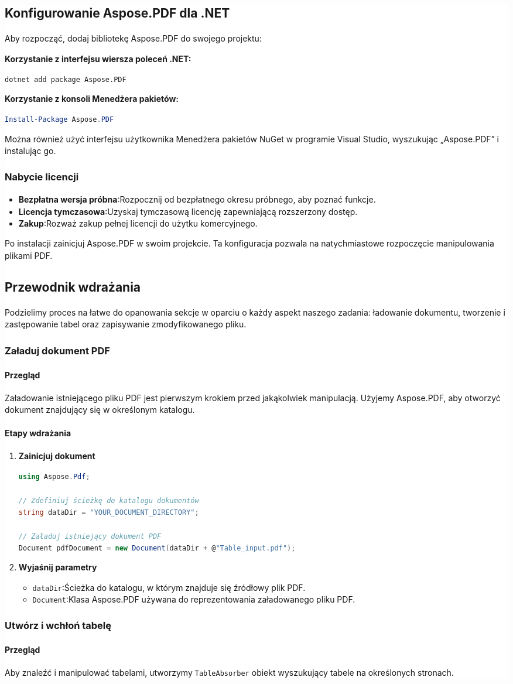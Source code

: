 ## Konfigurowanie Aspose.PDF dla .NET
Aby rozpocząć, dodaj bibliotekę Aspose.PDF do swojego projektu:

**Korzystanie z interfejsu wiersza poleceń .NET:**
```shell
dotnet add package Aspose.PDF
```

**Korzystanie z konsoli Menedżera pakietów:**
```powershell
Install-Package Aspose.PDF
```

Można również użyć interfejsu użytkownika Menedżera pakietów NuGet w programie Visual Studio, wyszukując „Aspose.PDF” i instalując go.

### Nabycie licencji
- **Bezpłatna wersja próbna**:Rozpocznij od bezpłatnego okresu próbnego, aby poznać funkcje.
- **Licencja tymczasowa**:Uzyskaj tymczasową licencję zapewniającą rozszerzony dostęp.
- **Zakup**:Rozważ zakup pełnej licencji do użytku komercyjnego.

Po instalacji zainicjuj Aspose.PDF w swoim projekcie. Ta konfiguracja pozwala na natychmiastowe rozpoczęcie manipulowania plikami PDF.

## Przewodnik wdrażania
Podzielimy proces na łatwe do opanowania sekcje w oparciu o każdy aspekt naszego zadania: ładowanie dokumentu, tworzenie i zastępowanie tabel oraz zapisywanie zmodyfikowanego pliku.

### Załaduj dokument PDF
#### Przegląd
Załadowanie istniejącego pliku PDF jest pierwszym krokiem przed jakąkolwiek manipulacją. Użyjemy Aspose.PDF, aby otworzyć dokument znajdujący się w określonym katalogu.

#### Etapy wdrażania
1. **Zainicjuj dokument**
    ```csharp
    using Aspose.Pdf;
    
    // Zdefiniuj ścieżkę do katalogu dokumentów
    string dataDir = "YOUR_DOCUMENT_DIRECTORY"; 
    
    // Załaduj istniejący dokument PDF
    Document pdfDocument = new Document(dataDir + @"Table_input.pdf");
    ```

2. **Wyjaśnij parametry**
   - `dataDir`:Ścieżka do katalogu, w którym znajduje się źródłowy plik PDF.
   - `Document`:Klasa Aspose.PDF używana do reprezentowania załadowanego pliku PDF.

### Utwórz i wchłoń tabelę
#### Przegląd
Aby znaleźć i manipulować tabelami, utworzymy `TableAbsorber` obiekt wyszukujący tabele na określonych stronach.
